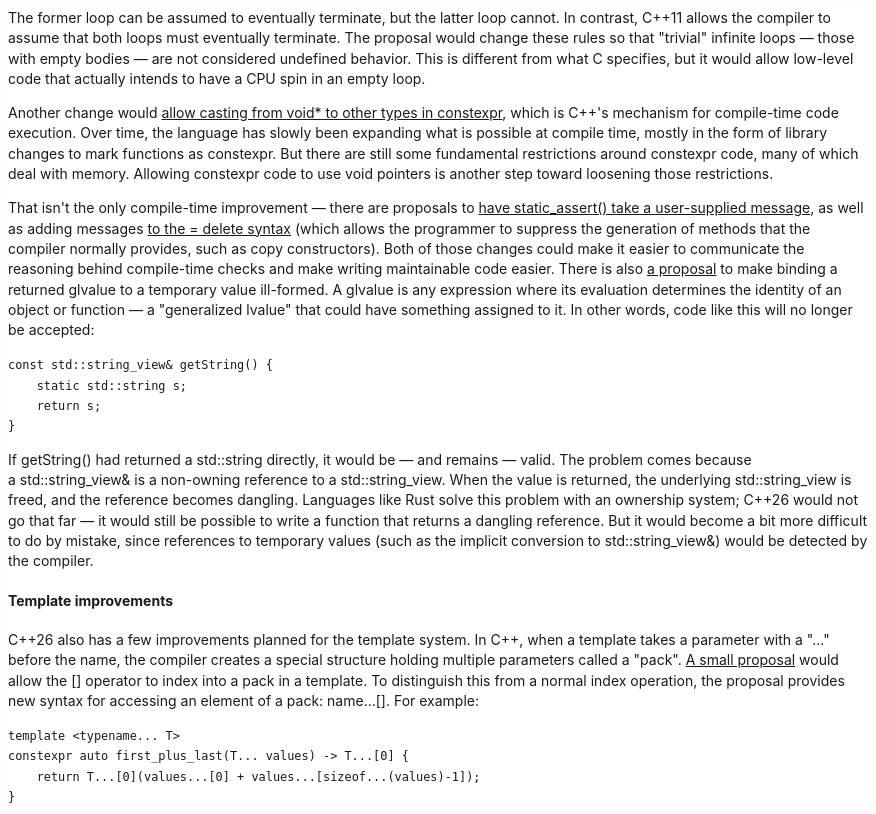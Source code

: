 The former loop can be assumed to eventually terminate, but the latter loop cannot. In contrast, C++11 allows the compiler to assume that both loops must eventually terminate. The proposal would change these rules so that "trivial" infinite loops — those with empty bodies — are not considered undefined behavior. This is different from what C specifies, but it would allow low-level code that actually intends to have a CPU spin in an empty loop.

Another change would [allow casting from void\* to other types in constexpr](https://www.open-std.org/jtc1/sc22/wg21/docs/papers/2023/p2738r1.pdf), which is C++'s mechanism for compile-time code execution. Over time, the language has slowly been expanding what is possible at compile time, mostly in the form of library changes to mark functions as constexpr. But there are still some fundamental restrictions around constexpr code, many of which deal with memory. Allowing constexpr code to use void pointers is another step toward loosening those restrictions.

That isn't the only compile-time improvement — there are proposals to [have static_assert() take a user-supplied message](https://www.open-std.org/jtc1/sc22/wg21/docs/papers/2023/p2741r3.pdf), as well as adding messages [to the = delete syntax](https://www.open-std.org/jtc1/sc22/wg21/docs/papers/2024/p2573r2.html) (which allows the programmer to suppress the generation of methods that the compiler normally provides, such as copy constructors). Both of those changes could make it easier to communicate the reasoning behind compile-time checks and make writing maintainable code easier. There is also [a proposal](https://www.open-std.org/jtc1/sc22/wg21/docs/papers/2024/p2748r5.html) to make binding a returned glvalue to a temporary value ill-formed. A glvalue is any expression where its evaluation determines the identity of an object or function — a "generalized lvalue" that could have something assigned to it. In other words, code like this will no longer be accepted:

```
const std::string_view& getString() {
    static std::string s;
    return s;
}
```

If getString() had returned a std::string directly, it would be — and remains — valid. The problem comes because a std::string_view& is a non-owning reference to a std::string_view. When the value is returned, the underlying std::string_view is freed, and the reference becomes dangling. Languages like Rust solve this problem with an ownership system; C++26 would not go that far — it would still be possible to write a function that returns a dangling reference. But it would become a bit more difficult to do by mistake, since references to temporary values (such as the implicit conversion to std::string_view&) would be detected by the compiler.

#### Template improvements

C++26 also has a few improvements planned for the template system. In C++, when a template takes a parameter with a "..." before the name, the compiler creates a special structure holding multiple parameters called a "pack". [A small proposal](https://www.open-std.org/jtc1/sc22/wg21/docs/papers/2023/p2662r3.pdf) would allow the \[\] operator to index into a pack in a template. To distinguish this from a normal index operation, the proposal provides new syntax for accessing an element of a pack: name...\[\]. For example:

```
template <typename... T>
constexpr auto first_plus_last(T... values) -> T...[0] {
    return T...[0](values...[0] + values...[sizeof...(values)-1]);
}
```
